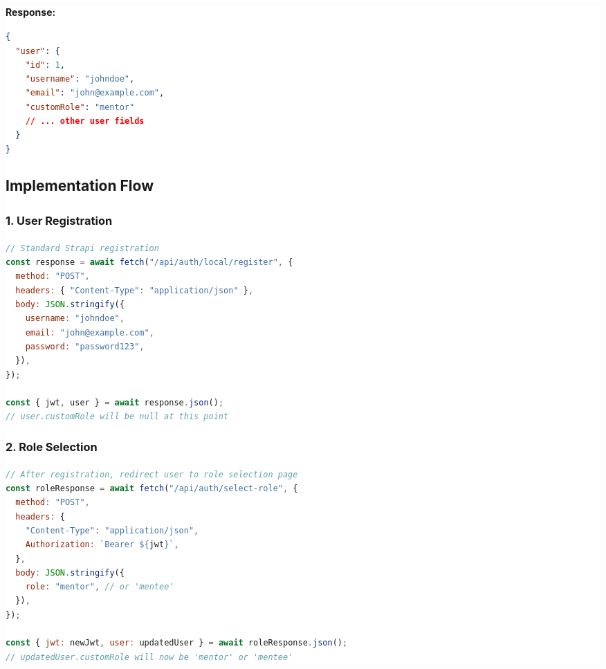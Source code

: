 **Response:**

```json
{
  "user": {
    "id": 1,
    "username": "johndoe",
    "email": "john@example.com",
    "customRole": "mentor"
    // ... other user fields
  }
}
```

## Implementation Flow

### 1. User Registration

```javascript
// Standard Strapi registration
const response = await fetch("/api/auth/local/register", {
  method: "POST",
  headers: { "Content-Type": "application/json" },
  body: JSON.stringify({
    username: "johndoe",
    email: "john@example.com",
    password: "password123",
  }),
});

const { jwt, user } = await response.json();
// user.customRole will be null at this point
```

### 2. Role Selection

```javascript
// After registration, redirect user to role selection page
const roleResponse = await fetch("/api/auth/select-role", {
  method: "POST",
  headers: {
    "Content-Type": "application/json",
    Authorization: `Bearer ${jwt}`,
  },
  body: JSON.stringify({
    role: "mentor", // or 'mentee'
  }),
});

const { jwt: newJwt, user: updatedUser } = await roleResponse.json();
// updatedUser.customRole will now be 'mentor' or 'mentee'
```
